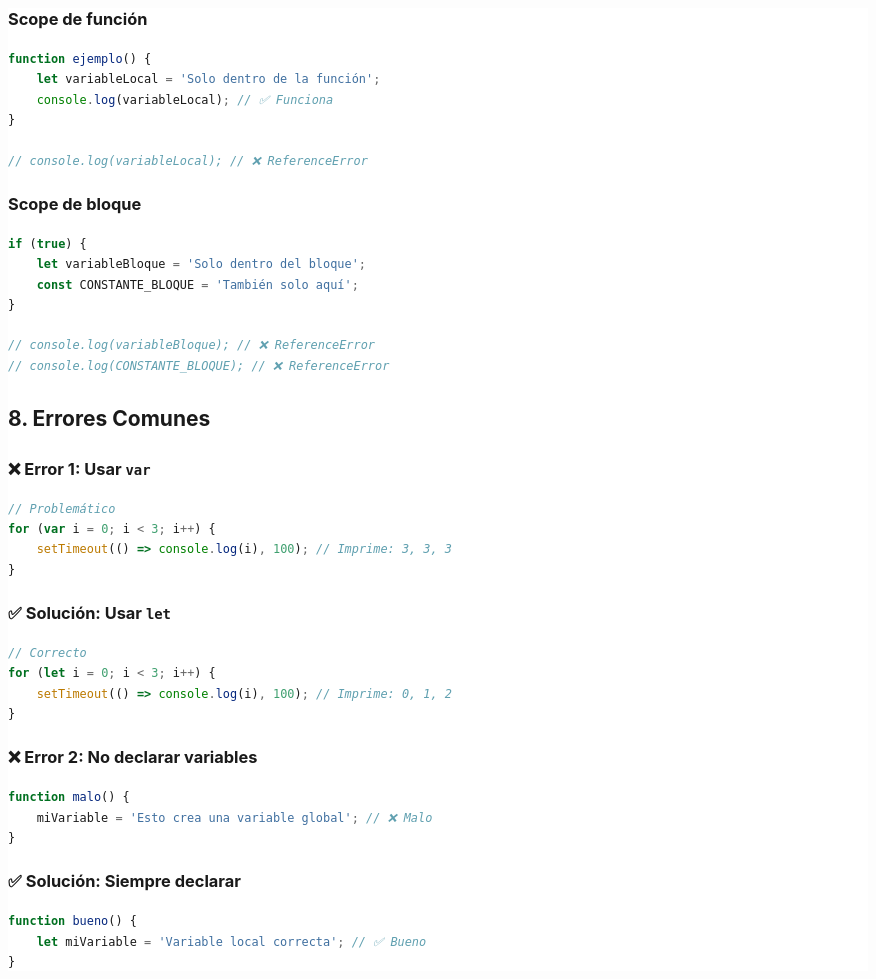 ### Scope de función
```javascript
function ejemplo() {
    let variableLocal = 'Solo dentro de la función';
    console.log(variableLocal); // ✅ Funciona
}

// console.log(variableLocal); // ❌ ReferenceError
```

### Scope de bloque
```javascript
if (true) {
    let variableBloque = 'Solo dentro del bloque';
    const CONSTANTE_BLOQUE = 'También solo aquí';
}

// console.log(variableBloque); // ❌ ReferenceError
// console.log(CONSTANTE_BLOQUE); // ❌ ReferenceError
```

## 8. Errores Comunes

### ❌ Error 1: Usar `var`
```javascript
// Problemático
for (var i = 0; i < 3; i++) {
    setTimeout(() => console.log(i), 100); // Imprime: 3, 3, 3
}
```

### ✅ Solución: Usar `let`
```javascript
// Correcto
for (let i = 0; i < 3; i++) {
    setTimeout(() => console.log(i), 100); // Imprime: 0, 1, 2
}
```

### ❌ Error 2: No declarar variables
```javascript
function malo() {
    miVariable = 'Esto crea una variable global'; // ❌ Malo
}
```

### ✅ Solución: Siempre declarar
```javascript
function bueno() {
    let miVariable = 'Variable local correcta'; // ✅ Bueno
}
```
